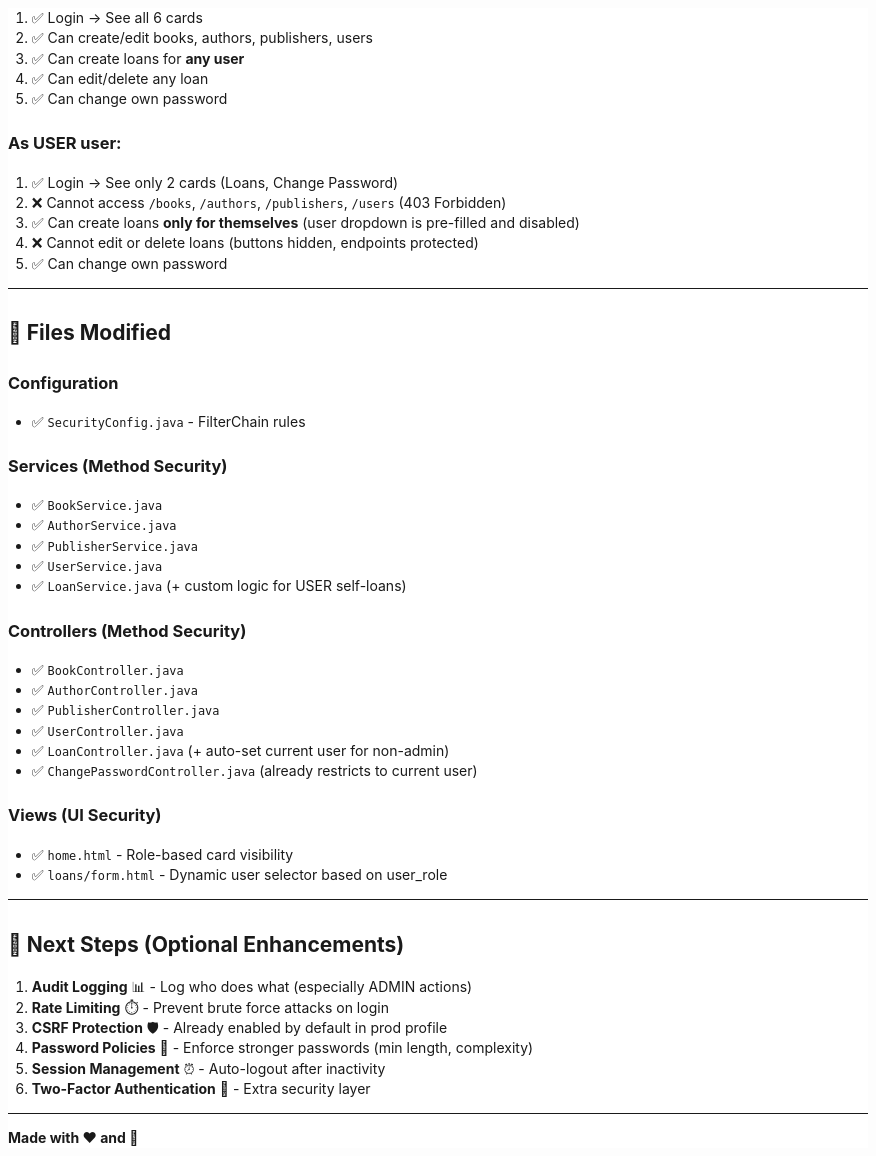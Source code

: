 1. ✅ Login → See all 6 cards
2. ✅ Can create/edit books, authors, publishers, users
3. ✅ Can create loans for **any user**
4. ✅ Can edit/delete any loan
5. ✅ Can change own password

### As USER user:

1. ✅ Login → See only 2 cards (Loans, Change Password)
2. ❌ Cannot access `/books`, `/authors`, `/publishers`, `/users` (403 Forbidden)
3. ✅ Can create loans **only for themselves** (user dropdown is pre-filled and disabled)
4. ❌ Cannot edit or delete loans (buttons hidden, endpoints protected)
5. ✅ Can change own password

---

## 📝 Files Modified

### Configuration

- ✅ `SecurityConfig.java` - FilterChain rules

### Services (Method Security)

- ✅ `BookService.java`
- ✅ `AuthorService.java`
- ✅ `PublisherService.java`
- ✅ `UserService.java`
- ✅ `LoanService.java` (+ custom logic for USER self-loans)

### Controllers (Method Security)

- ✅ `BookController.java`
- ✅ `AuthorController.java`
- ✅ `PublisherController.java`
- ✅ `UserController.java`
- ✅ `LoanController.java` (+ auto-set current user for non-admin)
- ✅ `ChangePasswordController.java` (already restricts to current user)

### Views (UI Security)

- ✅ `home.html` - Role-based card visibility
- ✅ `loans/form.html` - Dynamic user selector based on user_role

---

## 🚀 Next Steps (Optional Enhancements)

1. **Audit Logging** 📊 - Log who does what (especially ADMIN actions)
2. **Rate Limiting** ⏱️ - Prevent brute force attacks on login
3. **CSRF Protection** 🛡️ - Already enabled by default in prod profile
4. **Password Policies** 🔑 - Enforce stronger passwords (min length, complexity)
5. **Session Management** ⏰ - Auto-logout after inactivity
6. **Two-Factor Authentication** 📱 - Extra security layer

---

**Made with ❤️ and 🔐**

